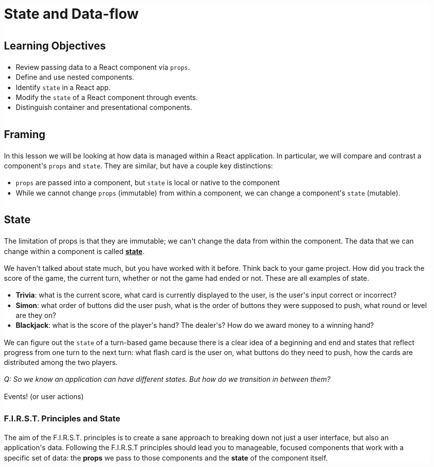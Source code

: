 # State and Data-flow

## Learning Objectives

* Review passing data to a React component via `props`.
* Define and use nested components.
* Identify `state` in a React app.
* Modify the `state` of a React component through events.
* Distinguish container and presentational components.

## Framing

In this lesson we will be looking at how data is managed within a React application. In particular, we will compare and contrast a component's `props` and `state`. They are similar, but have a couple key distinctions:

* `props` are passed into a component, but `state` is local or native to the component
* While we cannot change `props` (immutable) from within a component, we can change a component's `state` (mutable).

## State

The limitation of props is that they are immutable; we can't change the data from within the component. The data that we can change within a component is called **[state](https://facebook.github.io/react/docs/state-and-lifecycle.html)**. 

We haven't talked about state much, but you have worked with it before. Think back to your game project. How did you track the score of the game, the current turn, whether or not the game had ended or not. These are all examples of state.

* **Trivia**: what is the current score, what card is currently displayed to the user, is the user's input correct or incorrect?
* **Simon**: what order of buttons did the user push, what is the order of buttons they were supposed to push, what round or level are they on?
* **Blackjack**: what is the score of the player's hand? The dealer's? How do we award money to a winning hand?

We can figure out the `state` of a turn-based game because there is a clear idea of a beginning and end and states that reflect progress from one turn to the next turn: what flash card is the user on, what buttons do they need to push, how the cards are distributed among the two players.


*Q: So we know an application can have different states. But how do we transition in between them?*

Events! (or user actions)


### F.I.R.S.T. Principles and State

The aim of the F.I.R.S.T. principles is to create a sane approach to breaking down not just a user interface, but also an application's data. Following the F.I.R.S.T principles should lead you to manageable, focused components that work with a specific set of data: the **props** we pass to those components and the **state** of the component itself.
